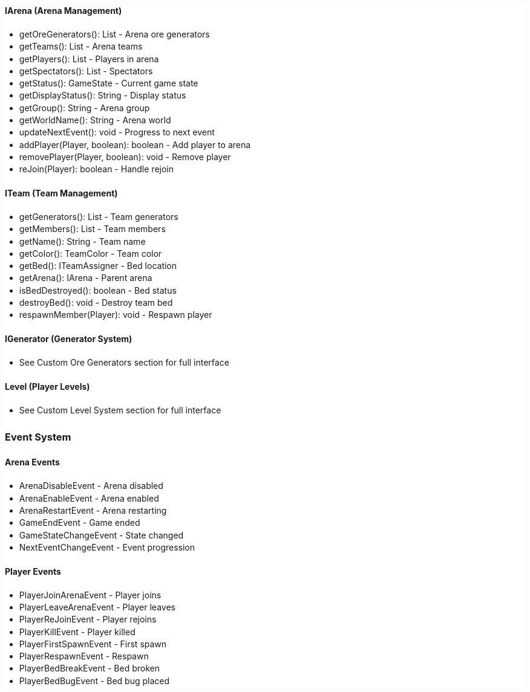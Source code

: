 #### IArena (Arena Management)
- getOreGenerators(): List<IGenerator> - Arena ore generators
- getTeams(): List<ITeam> - Arena teams
- getPlayers(): List<Player> - Players in arena
- getSpectators(): List<Player> - Spectators
- getStatus(): GameState - Current game state
- getDisplayStatus(): String - Display status
- getGroup(): String - Arena group
- getWorldName(): String - Arena world
- updateNextEvent(): void - Progress to next event
- addPlayer(Player, boolean): boolean - Add player to arena
- removePlayer(Player, boolean): void - Remove player
- reJoin(Player): boolean - Handle rejoin

#### ITeam (Team Management)
- getGenerators(): List<IGenerator> - Team generators
- getMembers(): List<Player> - Team members
- getName(): String - Team name
- getColor(): TeamColor - Team color
- getBed(): ITeamAssigner - Bed location
- getArena(): IArena - Parent arena
- isBedDestroyed(): boolean - Bed status
- destroyBed(): void - Destroy team bed
- respawnMember(Player): void - Respawn player

#### IGenerator (Generator System)
- See Custom Ore Generators section for full interface

#### Level (Player Levels)
- See Custom Level System section for full interface

### Event System

#### Arena Events
- ArenaDisableEvent - Arena disabled
- ArenaEnableEvent - Arena enabled  
- ArenaRestartEvent - Arena restarting
- GameEndEvent - Game ended
- GameStateChangeEvent - State changed
- NextEventChangeEvent - Event progression

#### Player Events
- PlayerJoinArenaEvent - Player joins
- PlayerLeaveArenaEvent - Player leaves
- PlayerReJoinEvent - Player rejoins
- PlayerKillEvent - Player killed
- PlayerFirstSpawnEvent - First spawn
- PlayerRespawnEvent - Respawn
- PlayerBedBreakEvent - Bed broken
- PlayerBedBugEvent - Bed bug placed

